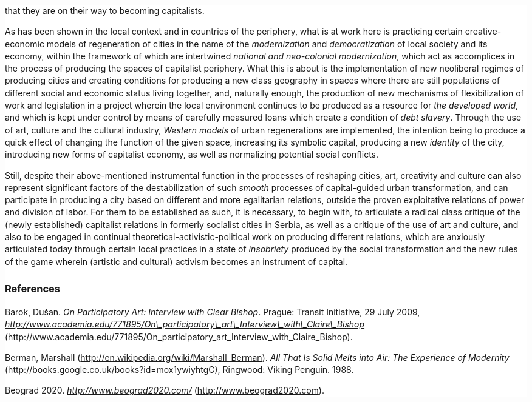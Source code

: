 that they are on their way to becoming capitalists.

As has been shown in the local context and in countries of the
periphery, what is at work here is practicing certain creative-economic
models of regeneration of cities in the name of the *modernization* and
*democratization* of local society and its economy, within the framework
of which are intertwined *national and neo-colonial modernization*,
which act as accomplices in the process of producing the spaces of
capitalist periphery. What this is about is the implementation of new
neoliberal regimes of producing cities and creating conditions for
producing a new class geography in spaces where there are still
populations of different social and economic status living together,
and, naturally enough, the production of new mechanisms of
flexibilization of work and legislation in a project wherein the local
environment continues to be produced as a resource for *the developed
world*, and which is kept under control by means of carefully measured
loans which create a condition of *debt slavery*. Through the use of
art, culture and the cultural industry, *Western models* of urban
regenerations are implemented, the intention being to produce a quick
effect of changing the function of the given space, increasing its
symbolic capital, producing a new *identity* of the city, introducing
new forms of capitalist economy, as well as normalizing potential social
conflicts.

Still, despite their above-mentioned instrumental function in the
processes of reshaping cities, art, creativity and culture can also
represent significant factors of the destabilization of such *smooth*
processes of capital-guided urban transformation, and can participate in
producing a city based on different and more egalitarian relations,
outside the proven exploitative relations of power and division of
labor. For them to be established as such, it is necessary, to begin
with, to articulate a radical class critique of the (newly established)
capitalist relations in formerly socialist cities in Serbia, as well as
a critique of the use of art and culture, and also to be engaged in
continual theoretical-activistic-political work on producing different
relations, which are anxiously articulated today through certain local
practices in a state of *insobriety* produced by the social
transformation and the new rules of the game wherein (artistic and
cultural) activism becomes an instrument of capital.

### References

Barok, Dušan. *On Participatory Art: Interview with Clear Bishop*. Prague: Transit Initiative, 29 July 2009, *http://www.academia.edu/771895/On\_participatory\_art\_Interview\_with\_Claire\_Bishop* (<a href="http://www.academia.edu/771895/On_participatory_art_Interview_with_Claire_Bishop">http://www.academia.edu/771895/On_participatory_art_Interview_with_Claire_Bishop</a>).

Berman, Marshall (<a href="http://en.wikipedia.org/wiki/Marshall_Berman">http://en.wikipedia.org/wiki/Marshall_Berman</a>). *All That Is Solid Melts into Air: The Experience of Modernity* (<a href="http://books.google.co.uk/books?id=mox1ywiyhtgC">http://books.google.co.uk/books?id=mox1ywiyhtgC</a>), Ringwood: Viking Penguin. 1988.

Beograd 2020. *http://www.beograd2020.com/* (<a href="http://www.beograd2020.com/">http://www.beograd2020.com</a>).
